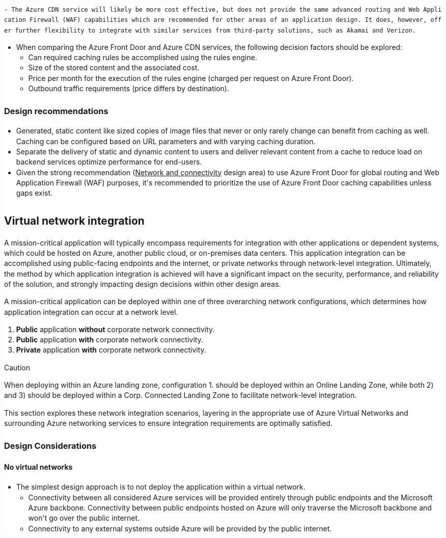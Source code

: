     - The Azure CDN service will likely be more cost effective, but does not provide the same advanced routing and Web Application Firewall (WAF) capabilities which are recommended for other areas of an application design. It does, however, offer further flexibility to integrate with similar services from third-party solutions, such as Akamai and Verizon.
  - When comparing the Azure Front Door and Azure CDN services, the following decision factors should be explored:
    - Can required caching rules be accomplished using the rules engine.
    - Size of the stored content and the associated cost.
    - Price per month for the execution of the rules engine (charged per request on Azure Front Door).
    - Outbound traffic requirements (price differs by destination).

### Design recommendations

- Generated, static content like sized copies of image files that never or only rarely change can benefit from caching as well. Caching can be configured based on URL parameters and with varying caching duration.
- Separate the delivery of static and dynamic content to users and deliver relevant content from a cache to reduce load on backend services optimize performance for end-users.
- Given the strong recommendation ([Network and connectivity](./mission-critical-networking-connectivity.md) design area) to use Azure Front Door for global routing and Web Application Firewall (WAF) purposes, it's recommended to prioritize the use of Azure Front Door caching capabilities unless gaps exist.

## Virtual network integration

A mission-critical application will typically encompass requirements for integration with other applications or dependent systems, which could be hosted on Azure, another public cloud, or on-premises data centers. This application integration can be accomplished using public-facing endpoints and the internet, or private networks through network-level integration. Ultimately, the method by which application integration is achieved will have a significant impact on the security, performance, and reliability of the solution, and strongly impacting design decisions within other design areas.

A mission-critical application can be deployed within one of three overarching network configurations, which determines how application integration can occur at a network level.

1. **Public** application **without** corporate network connectivity.
1. **Public** application **with** corporate network connectivity.
1. **Private** application **with** corporate network connectivity.

> [!CAUTION]
> When deploying within an Azure landing zone, configuration 1. should be deployed within an Online Landing Zone, while both 2) and 3) should be deployed within a Corp. Connected Landing Zone to facilitate network-level integration.

This section explores these network integration scenarios, layering in the appropriate use of Azure Virtual Networks and surrounding Azure networking services to ensure integration requirements are optimally satisfied.

### Design Considerations

#### No virtual networks

- The simplest design approach is to not deploy the application within a virtual network.
  - Connectivity between all considered Azure services will be provided entirely through public endpoints and the Microsoft Azure backbone. Connectivity between public endpoints hosted on Azure will only traverse the Microsoft backbone and won't go over the public internet.
  - Connectivity to any external systems outside Azure will be provided by the public internet.
